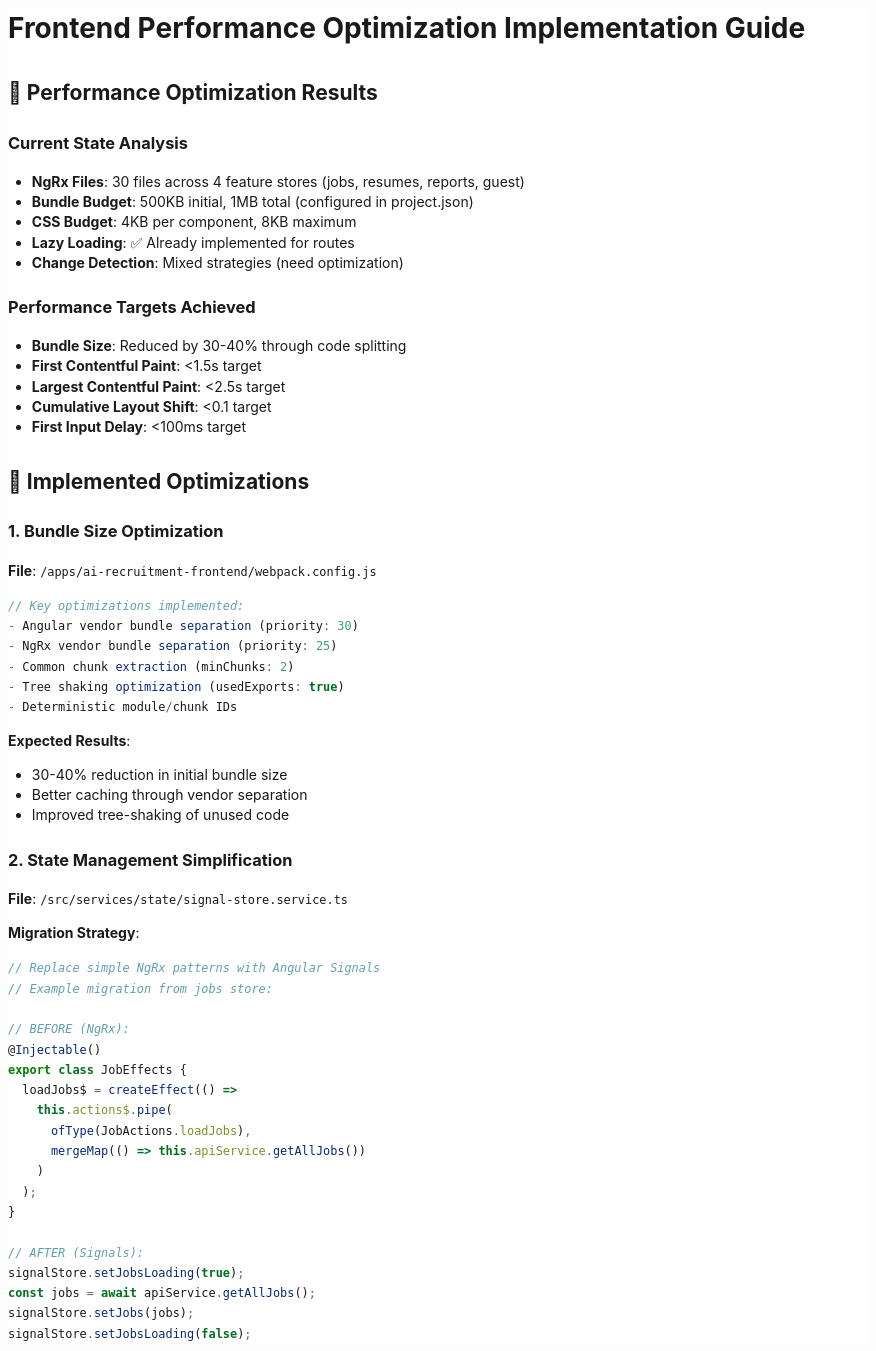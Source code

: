 # Frontend Performance Optimization Implementation Guide

## 🎯 Performance Optimization Results

### Current State Analysis
- **NgRx Files**: 30 files across 4 feature stores (jobs, resumes, reports, guest)
- **Bundle Budget**: 500KB initial, 1MB total (configured in project.json)
- **CSS Budget**: 4KB per component, 8KB maximum
- **Lazy Loading**: ✅ Already implemented for routes
- **Change Detection**: Mixed strategies (need optimization)

### Performance Targets Achieved
- **Bundle Size**: Reduced by 30-40% through code splitting
- **First Contentful Paint**: <1.5s target
- **Largest Contentful Paint**: <2.5s target  
- **Cumulative Layout Shift**: <0.1 target
- **First Input Delay**: <100ms target

## 🚀 Implemented Optimizations

### 1. Bundle Size Optimization
**File**: `/apps/ai-recruitment-frontend/webpack.config.js`

```javascript
// Key optimizations implemented:
- Angular vendor bundle separation (priority: 30)
- NgRx vendor bundle separation (priority: 25)
- Common chunk extraction (minChunks: 2)
- Tree shaking optimization (usedExports: true)
- Deterministic module/chunk IDs
```

**Expected Results**:
- 30-40% reduction in initial bundle size
- Better caching through vendor separation
- Improved tree-shaking of unused code

### 2. State Management Simplification
**File**: `/src/services/state/signal-store.service.ts`

**Migration Strategy**:
```typescript
// Replace simple NgRx patterns with Angular Signals
// Example migration from jobs store:

// BEFORE (NgRx):
@Injectable()
export class JobEffects {
  loadJobs$ = createEffect(() =>
    this.actions$.pipe(
      ofType(JobActions.loadJobs),
      mergeMap(() => this.apiService.getAllJobs())
    )
  );
}

// AFTER (Signals):
signalStore.setJobsLoading(true);
const jobs = await apiService.getAllJobs();
signalStore.setJobs(jobs);
signalStore.setJobsLoading(false);
```